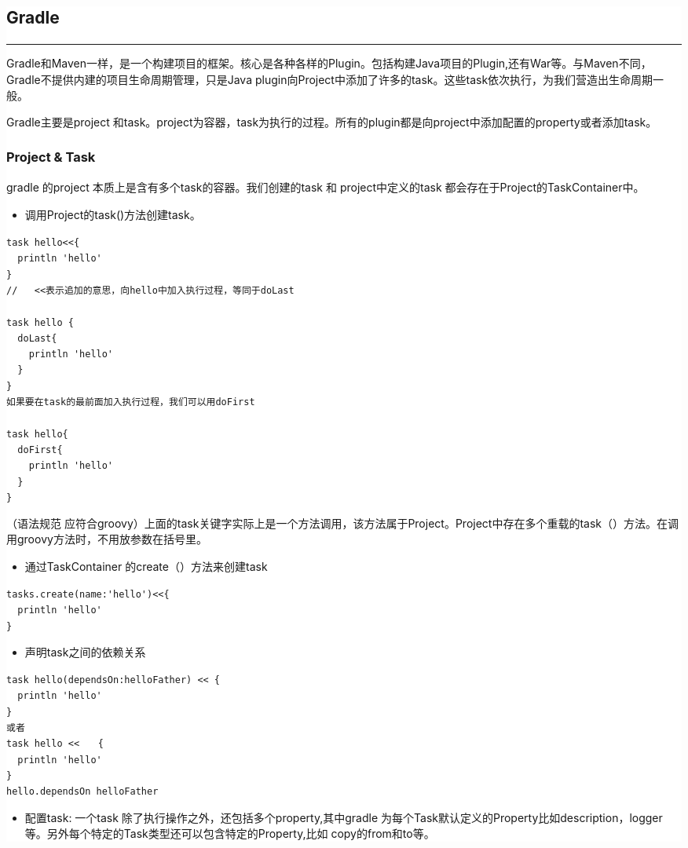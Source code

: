 ## Gradle
---
Gradle和Maven一样，是一个构建项目的框架。核心是各种各样的Plugin。包括构建Java项目的Plugin,还有War等。与Maven不同，Gradle不提供内建的项目生命周期管理，只是Java plugin向Project中添加了许多的task。这些task依次执行，为我们营造出生命周期一般。

Gradle主要是project 和task。project为容器，task为执行的过程。所有的plugin都是向project中添加配置的property或者添加task。

### Project & Task
gradle 的project 本质上是含有多个task的容器。我们创建的task 和 project中定义的task 都会存在于Project的TaskContainer中。

- 调用Project的task()方法创建task。

```
task hello<<{
  println 'hello'
}
//   <<表示追加的意思，向hello中加入执行过程，等同于doLast

task hello {
  doLast{
    println 'hello'
  }
}
如果要在task的最前面加入执行过程，我们可以用doFirst

task hello{
  doFirst{
    println 'hello'
  }
}

```
（语法规范 应符合groovy）上面的task关键字实际上是一个方法调用，该方法属于Project。Project中存在多个重载的task（）方法。在调用groovy方法时，不用放参数在括号里。

- 通过TaskContainer 的create（）方法来创建task

```
tasks.create(name:'hello')<<{
  println 'hello'
}

```

- 声明task之间的依赖关系

```
task hello(dependsOn:helloFather) << {
  println 'hello'
}
或者
task hello <<　　{
  println 'hello'
}
hello.dependsOn helloFather
```
- 配置task:  一个task 除了执行操作之外，还包括多个property,其中gradle 为每个Task默认定义的Property比如description，logger等。另外每个特定的Task类型还可以包含特定的Property,比如 copy的from和to等。

